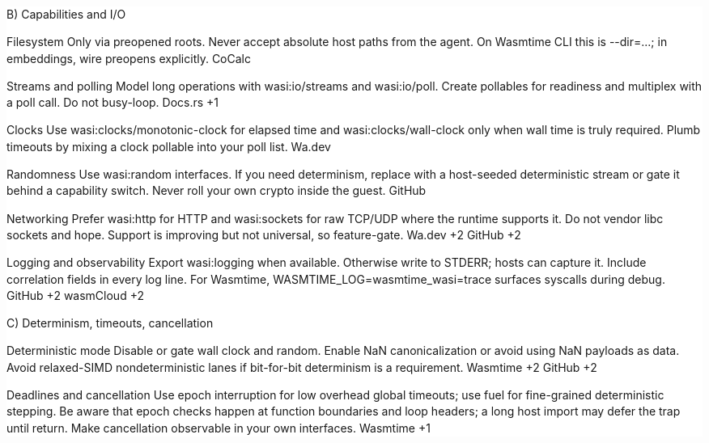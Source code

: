 B) Capabilities and I/O

Filesystem
Only via preopened roots. Never accept absolute host paths from the agent. On Wasmtime CLI this is --dir=...; in embeddings, wire preopens explicitly. 
CoCalc

Streams and polling
Model long operations with wasi:io/streams and wasi:io/poll. Create pollables for readiness and multiplex with a poll call. Do not busy-loop. 
Docs.rs
+1

Clocks
Use wasi:clocks/monotonic-clock for elapsed time and wasi:clocks/wall-clock only when wall time is truly required. Plumb timeouts by mixing a clock pollable into your poll list. 
Wa.dev

Randomness
Use wasi:random interfaces. If you need determinism, replace with a host-seeded deterministic stream or gate it behind a capability switch. Never roll your own crypto inside the guest. 
GitHub

Networking
Prefer wasi:http for HTTP and wasi:sockets for raw TCP/UDP where the runtime supports it. Do not vendor libc sockets and hope. Support is improving but not universal, so feature-gate. 
Wa.dev
+2
GitHub
+2

Logging and observability
Export wasi:logging when available. Otherwise write to STDERR; hosts can capture it. Include correlation fields in every log line. For Wasmtime, WASMTIME_LOG=wasmtime_wasi=trace surfaces syscalls during debug. 
GitHub
+2
wasmCloud
+2

C) Determinism, timeouts, cancellation

Deterministic mode
Disable or gate wall clock and random. Enable NaN canonicalization or avoid using NaN payloads as data. Avoid relaxed-SIMD nondeterministic lanes if bit-for-bit determinism is a requirement. 
Wasmtime
+2
GitHub
+2

Deadlines and cancellation
Use epoch interruption for low overhead global timeouts; use fuel for fine-grained deterministic stepping. Be aware that epoch checks happen at function boundaries and loop headers; a long host import may defer the trap until return. Make cancellation observable in your own interfaces. 
Wasmtime
+1
